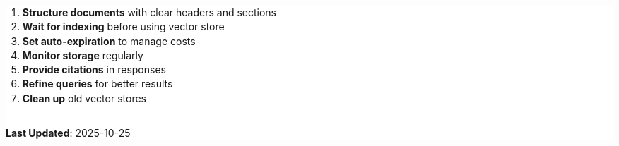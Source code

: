 1. **Structure documents** with clear headers and sections
2. **Wait for indexing** before using vector store
3. **Set auto-expiration** to manage costs
4. **Monitor storage** regularly
5. **Provide citations** in responses
6. **Refine queries** for better results
7. **Clean up** old vector stores

---

**Last Updated**: 2025-10-25
